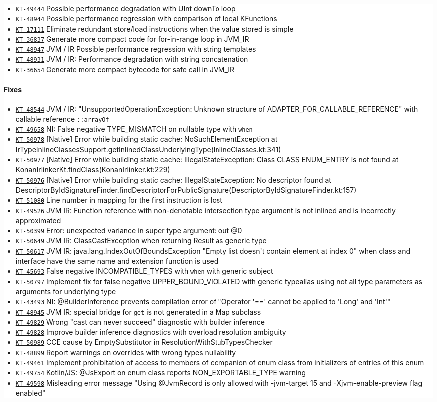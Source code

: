 - [`KT-49444`](https://youtrack.jetbrains.com/issue/KT-49444) Possible performance degradation with UInt downTo loop
- [`KT-48944`](https://youtrack.jetbrains.com/issue/KT-48944) Possible performance regression with comparison of local KFunctions
- [`KT-17111`](https://youtrack.jetbrains.com/issue/KT-17111) Eliminate redundant store/load instructions when the value stored is simple
- [`KT-36837`](https://youtrack.jetbrains.com/issue/KT-36837) Generate more compact code for for-in-range loop in JVM_IR
- [`KT-48947`](https://youtrack.jetbrains.com/issue/KT-48947) JVM / IR Possible performance regression with string templates
- [`KT-48931`](https://youtrack.jetbrains.com/issue/KT-48931) JVM / IR: Performance degradation with string concatenation
- [`KT-36654`](https://youtrack.jetbrains.com/issue/KT-36654) Generate more compact bytecode for safe call in JVM_IR

#### Fixes

- [`KT-48544`](https://youtrack.jetbrains.com/issue/KT-48544) JVM / IR: "UnsupportedOperationException: Unknown structure of ADAPTER_FOR_CALLABLE_REFERENCE" with callable reference `::arrayOf`
- [`KT-49658`](https://youtrack.jetbrains.com/issue/KT-49658) NI: False negative TYPE_MISMATCH on nullable type with `when`
- [`KT-50978`](https://youtrack.jetbrains.com/issue/KT-50978) [Native] Error while building static cache: NoSuchElementException at IrTypeInlineClassesSupport.getInlinedClassUnderlyingType(InlineClasses.kt:341)
- [`KT-50977`](https://youtrack.jetbrains.com/issue/KT-50977) [Native] Error while building static cache: IllegalStateException: Class CLASS ENUM_ENTRY is not found at KonanIrlinkerKt.findClass(KonanIrlinker.kt:229)
- [`KT-50976`](https://youtrack.jetbrains.com/issue/KT-50976) [Native] Error while building static cache: IllegalStateException: No descriptor found at DescriptorByIdSignatureFinder.findDescriptorForPublicSignature(DescriptorByIdSignatureFinder.kt:157)
- [`KT-51080`](https://youtrack.jetbrains.com/issue/KT-51080) Line number in mapping for the first instruction is lost
- [`KT-49526`](https://youtrack.jetbrains.com/issue/KT-49526) JVM IR: Function reference with non-denotable intersection type argument is not inlined and is incorrectly approximated
- [`KT-50399`](https://youtrack.jetbrains.com/issue/KT-50399) Error: unexpected variance in super type argument: out @0
- [`KT-50649`](https://youtrack.jetbrains.com/issue/KT-50649) JVM IR: ClassCastException when returning Result as generic type
- [`KT-50617`](https://youtrack.jetbrains.com/issue/KT-50617) JVM IR: java.lang.IndexOutOfBoundsException "Empty list doesn't contain element at index 0" when class and interface have the same name and extension function is used
- [`KT-45693`](https://youtrack.jetbrains.com/issue/KT-45693) False negative INCOMPATIBLE_TYPES with `when` with generic subject
- [`KT-50797`](https://youtrack.jetbrains.com/issue/KT-50797) Implement fix for false negative UPPER_BOUND_VIOLATED with generic typealias using not all type parameters as arguments for underlying type
- [`KT-43493`](https://youtrack.jetbrains.com/issue/KT-43493) NI: @BuilderInference prevents compilation error of "Operator '==' cannot be applied to 'Long' and 'Int'"
- [`KT-48945`](https://youtrack.jetbrains.com/issue/KT-48945) JVM IR: special bridge for `get` is not generated in a Map subclass
- [`KT-49829`](https://youtrack.jetbrains.com/issue/KT-49829) Wrong "cast can never succeed" diagnostic with builder inference
- [`KT-49828`](https://youtrack.jetbrains.com/issue/KT-49828) Improve builder inference diagnostics with overload resolution ambiguity
- [`KT-50989`](https://youtrack.jetbrains.com/issue/KT-50989) CCE cause by EmptySubstitutor in ResolutionWithStubTypesChecker
- [`KT-48899`](https://youtrack.jetbrains.com/issue/KT-48899) Report warnings on overrides with wrong types nullability
- [`KT-49461`](https://youtrack.jetbrains.com/issue/KT-49461) Implement prohibitation of access to members of companion of enum class from initializers of entries of this enum
- [`KT-49754`](https://youtrack.jetbrains.com/issue/KT-49754) Kotlin/JS: @JsExport on enum class reports NON_EXPORTABLE_TYPE warning
- [`KT-49598`](https://youtrack.jetbrains.com/issue/KT-49598) Misleading error message "Using @JvmRecord is only allowed with -jvm-target 15 and -Xjvm-enable-preview flag enabled"